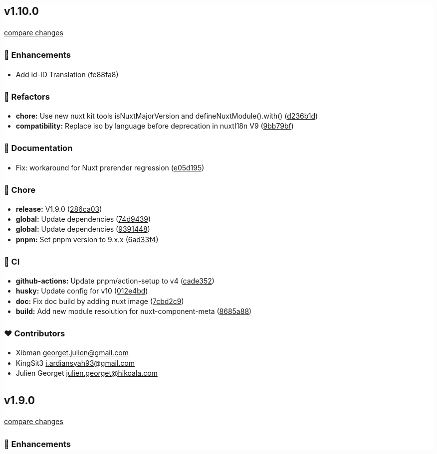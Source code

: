 ## v1.10.0

[compare changes](https://github.com/xibman/nuxt-zod-i18n/compare/v1.9.0...v1.10.0)

### 🚀 Enhancements

- Add id-ID Translation ([fe88fa8](https://github.com/xibman/nuxt-zod-i18n/commit/fe88fa8))

### 💅 Refactors

- **chore:** Use new nuxt kit tools isNuxtMajorVersion and defineNuxtModule().with() ([d236b1d](https://github.com/xibman/nuxt-zod-i18n/commit/d236b1d))
- **compatibility:** Replace iso by language before deprecation in nuxtI18n V9 ([9bb79bf](https://github.com/xibman/nuxt-zod-i18n/commit/9bb79bf))

### 📖 Documentation

- Fix: workaround for Nuxt prerender regression ([e05d195](https://github.com/xibman/nuxt-zod-i18n/commit/e05d195))

### 🏡 Chore

- **release:** V1.9.0 ([286ca03](https://github.com/xibman/nuxt-zod-i18n/commit/286ca03))
- **global:** Update dependencies ([74d9439](https://github.com/xibman/nuxt-zod-i18n/commit/74d9439))
- **global:** Update dependencies ([9391448](https://github.com/xibman/nuxt-zod-i18n/commit/9391448))
- **pnpm:** Set pnpm version to 9.x.x ([6ad33f4](https://github.com/xibman/nuxt-zod-i18n/commit/6ad33f4))

### 🤖 CI

- **github-actions:** Update pnpm/action-setup to v4 ([cade352](https://github.com/xibman/nuxt-zod-i18n/commit/cade352))
- **husky:** Update config for v10 ([012e4bd](https://github.com/xibman/nuxt-zod-i18n/commit/012e4bd))
- **doc:** Fix doc build by adding nuxt image ([7cbd2c9](https://github.com/xibman/nuxt-zod-i18n/commit/7cbd2c9))
- **build:** Add new module resolution for nuxt-component-meta ([8685a88](https://github.com/xibman/nuxt-zod-i18n/commit/8685a88))

### ❤️ Contributors

- Xibman <georget.julien@gmail.com>
- KingSit3 <i.ardiansyah93@gmail.com>
- Julien Georget <julien.georget@hikoala.com>

## v1.9.0

[compare changes](https://github.com/xibman/nuxt-zod-i18n/compare/v1.8.1...v1.9.0)

### 🚀 Enhancements
